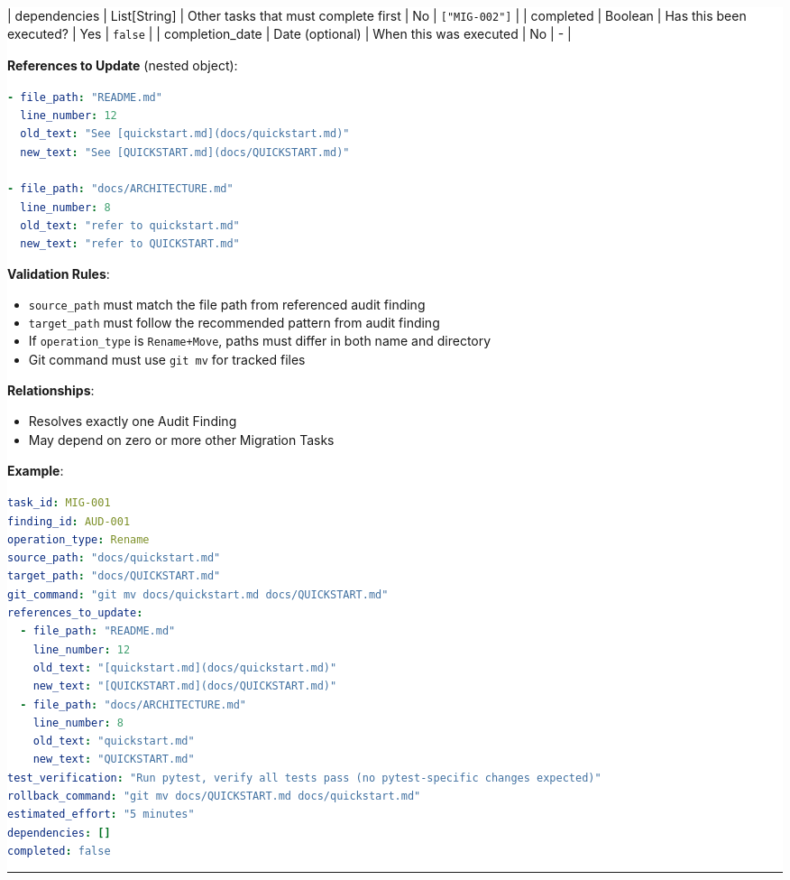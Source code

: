 | dependencies | List[String] | Other tasks that must complete first | No | `["MIG-002"]` |
| completed | Boolean | Has this been executed? | Yes | `false` |
| completion_date | Date (optional) | When this was executed | No | - |

**References to Update** (nested object):
```yaml
- file_path: "README.md"
  line_number: 12
  old_text: "See [quickstart.md](docs/quickstart.md)"
  new_text: "See [QUICKSTART.md](docs/QUICKSTART.md)"

- file_path: "docs/ARCHITECTURE.md"
  line_number: 8
  old_text: "refer to quickstart.md"
  new_text: "refer to QUICKSTART.md"
```

**Validation Rules**:
- `source_path` must match the file path from referenced audit finding
- `target_path` must follow the recommended pattern from audit finding
- If `operation_type` is `Rename+Move`, paths must differ in both name and directory
- Git command must use `git mv` for tracked files

**Relationships**:
- Resolves exactly one Audit Finding
- May depend on zero or more other Migration Tasks

**Example**:
```yaml
task_id: MIG-001
finding_id: AUD-001
operation_type: Rename
source_path: "docs/quickstart.md"
target_path: "docs/QUICKSTART.md"
git_command: "git mv docs/quickstart.md docs/QUICKSTART.md"
references_to_update:
  - file_path: "README.md"
    line_number: 12
    old_text: "[quickstart.md](docs/quickstart.md)"
    new_text: "[QUICKSTART.md](docs/QUICKSTART.md)"
  - file_path: "docs/ARCHITECTURE.md"
    line_number: 8
    old_text: "quickstart.md"
    new_text: "QUICKSTART.md"
test_verification: "Run pytest, verify all tests pass (no pytest-specific changes expected)"
rollback_command: "git mv docs/QUICKSTART.md docs/quickstart.md"
estimated_effort: "5 minutes"
dependencies: []
completed: false
```

---

